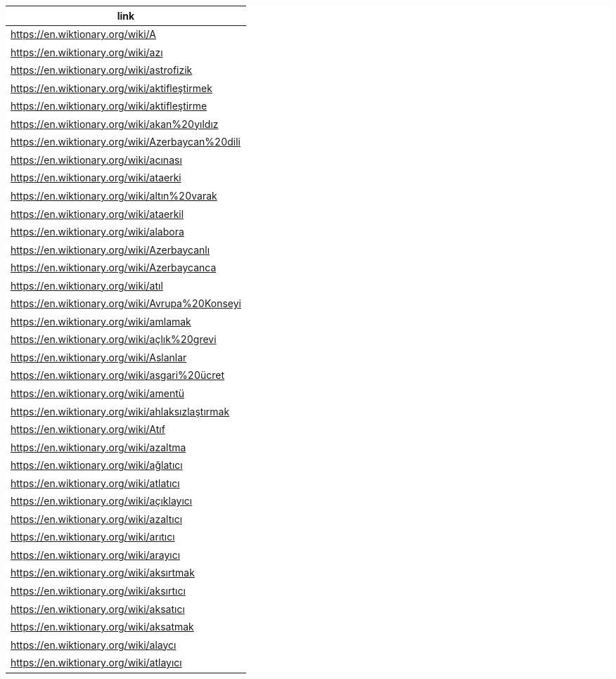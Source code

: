 |link|
|----|
|https://en.wiktionary.org/wiki/A|
|https://en.wiktionary.org/wiki/azı|
|https://en.wiktionary.org/wiki/astrofizik|
|https://en.wiktionary.org/wiki/aktifleştirmek|
|https://en.wiktionary.org/wiki/aktifleştirme|
|https://en.wiktionary.org/wiki/akan%20yıldız|
|https://en.wiktionary.org/wiki/Azerbaycan%20dili|
|https://en.wiktionary.org/wiki/acınası|
|https://en.wiktionary.org/wiki/ataerki|
|https://en.wiktionary.org/wiki/altın%20varak|
|https://en.wiktionary.org/wiki/ataerkil|
|https://en.wiktionary.org/wiki/alabora|
|https://en.wiktionary.org/wiki/Azerbaycanlı|
|https://en.wiktionary.org/wiki/Azerbaycanca|
|https://en.wiktionary.org/wiki/atıl|
|https://en.wiktionary.org/wiki/Avrupa%20Konseyi|
|https://en.wiktionary.org/wiki/amlamak|
|https://en.wiktionary.org/wiki/açlık%20grevi|
|https://en.wiktionary.org/wiki/Aslanlar|
|https://en.wiktionary.org/wiki/asgari%20ücret|
|https://en.wiktionary.org/wiki/amentü|
|https://en.wiktionary.org/wiki/ahlaksızlaştırmak|
|https://en.wiktionary.org/wiki/Atıf|
|https://en.wiktionary.org/wiki/azaltma|
|https://en.wiktionary.org/wiki/ağlatıcı|
|https://en.wiktionary.org/wiki/atlatıcı|
|https://en.wiktionary.org/wiki/açıklayıcı|
|https://en.wiktionary.org/wiki/azaltıcı|
|https://en.wiktionary.org/wiki/arıtıcı|
|https://en.wiktionary.org/wiki/arayıcı|
|https://en.wiktionary.org/wiki/aksırtmak|
|https://en.wiktionary.org/wiki/aksırtıcı|
|https://en.wiktionary.org/wiki/aksatıcı|
|https://en.wiktionary.org/wiki/aksatmak|
|https://en.wiktionary.org/wiki/alaycı|
|https://en.wiktionary.org/wiki/atlayıcı|